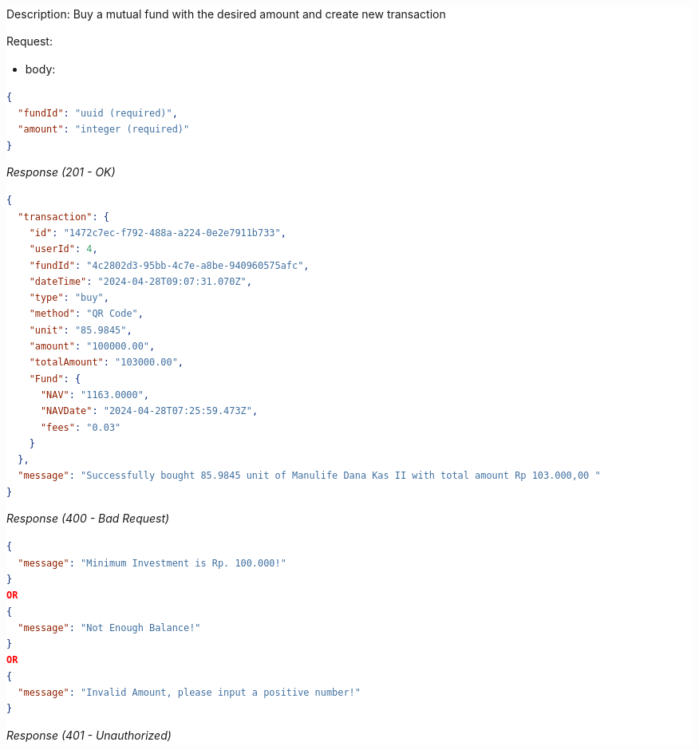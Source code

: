 Description: Buy a mutual fund with the desired amount and create new transaction

Request:

- body:

```json
{
  "fundId": "uuid (required)",
  "amount": "integer (required)"
}
```

_Response (201 - OK)_

```json
{
  "transaction": {
    "id": "1472c7ec-f792-488a-a224-0e2e7911b733",
    "userId": 4,
    "fundId": "4c2802d3-95bb-4c7e-a8be-940960575afc",
    "dateTime": "2024-04-28T09:07:31.070Z",
    "type": "buy",
    "method": "QR Code",
    "unit": "85.9845",
    "amount": "100000.00",
    "totalAmount": "103000.00",
    "Fund": {
      "NAV": "1163.0000",
      "NAVDate": "2024-04-28T07:25:59.473Z",
      "fees": "0.03"
    }
  },
  "message": "Successfully bought 85.9845 unit of Manulife Dana Kas II with total amount Rp 103.000,00 "
}
```

_Response (400 - Bad Request)_

```json
{
  "message": "Minimum Investment is Rp. 100.000!"
}
OR
{
  "message": "Not Enough Balance!"
}
OR
{
  "message": "Invalid Amount, please input a positive number!"
}
```

_Response (401 - Unauthorized)_
